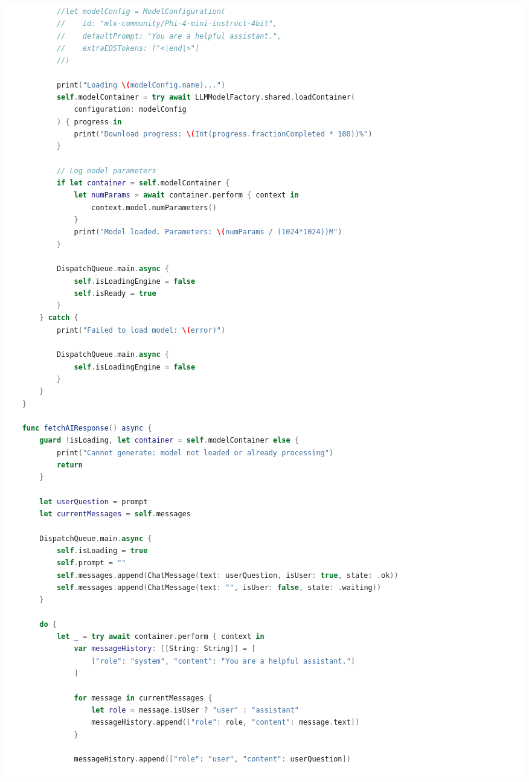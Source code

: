 ```swift
            //let modelConfig = ModelConfiguration(
            //    id: "mlx-community/Phi-4-mini-instruct-4bit",
            //    defaultPrompt: "You are a helpful assistant.",
            //    extraEOSTokens: ["<|end|>"]
            //)
            
            print("Loading \(modelConfig.name)...")
            self.modelContainer = try await LLMModelFactory.shared.loadContainer(
                configuration: modelConfig
            ) { progress in
                print("Download progress: \(Int(progress.fractionCompleted * 100))%")
            }
            
            // Log model parameters
            if let container = self.modelContainer {
                let numParams = await container.perform { context in
                    context.model.numParameters()
                }
                print("Model loaded. Parameters: \(numParams / (1024*1024))M")
            }
            
            DispatchQueue.main.async {
                self.isLoadingEngine = false
                self.isReady = true
            }
        } catch {
            print("Failed to load model: \(error)")
            
            DispatchQueue.main.async {
                self.isLoadingEngine = false
            }
        }
    }
    
    func fetchAIResponse() async {
        guard !isLoading, let container = self.modelContainer else {
            print("Cannot generate: model not loaded or already processing")
            return
        }
        
        let userQuestion = prompt
        let currentMessages = self.messages
        
        DispatchQueue.main.async {
            self.isLoading = true
            self.prompt = ""
            self.messages.append(ChatMessage(text: userQuestion, isUser: true, state: .ok))
            self.messages.append(ChatMessage(text: "", isUser: false, state: .waiting))
        }
        
        do {
            let _ = try await container.perform { context in
                var messageHistory: [[String: String]] = [
                    ["role": "system", "content": "You are a helpful assistant."]
                ]
                
                for message in currentMessages {
                    let role = message.isUser ? "user" : "assistant"
                    messageHistory.append(["role": role, "content": message.text])
                }
                
                messageHistory.append(["role": "user", "content": userQuestion])
                
```
